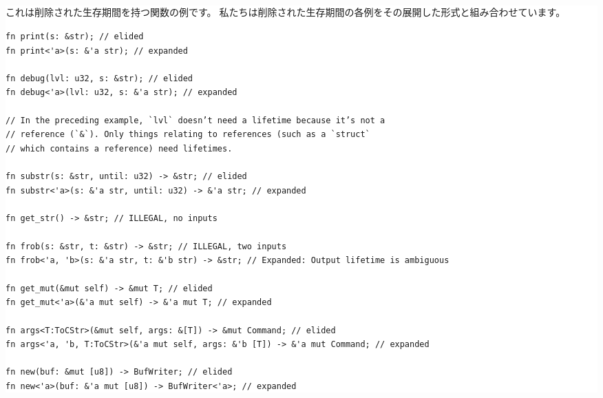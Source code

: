 これは削除された生存期間を持つ関数の例です。
私たちは削除された生存期間の各例をその展開した形式と組み合わせています。

```rust,ignore
fn print(s: &str); // elided
fn print<'a>(s: &'a str); // expanded

fn debug(lvl: u32, s: &str); // elided
fn debug<'a>(lvl: u32, s: &'a str); // expanded

// In the preceding example, `lvl` doesn’t need a lifetime because it’s not a
// reference (`&`). Only things relating to references (such as a `struct`
// which contains a reference) need lifetimes.

fn substr(s: &str, until: u32) -> &str; // elided
fn substr<'a>(s: &'a str, until: u32) -> &'a str; // expanded

fn get_str() -> &str; // ILLEGAL, no inputs

fn frob(s: &str, t: &str) -> &str; // ILLEGAL, two inputs
fn frob<'a, 'b>(s: &'a str, t: &'b str) -> &str; // Expanded: Output lifetime is ambiguous

fn get_mut(&mut self) -> &mut T; // elided
fn get_mut<'a>(&'a mut self) -> &'a mut T; // expanded

fn args<T:ToCStr>(&mut self, args: &[T]) -> &mut Command; // elided
fn args<'a, 'b, T:ToCStr>(&'a mut self, args: &'b [T]) -> &'a mut Command; // expanded

fn new(buf: &mut [u8]) -> BufWriter; // elided
fn new<'a>(buf: &'a mut [u8]) -> BufWriter<'a>; // expanded
```


[ownership]: ownership.html
[borrowing]: references-and-borrowing.html
[lifetime-elision]: #user-content-lifetime-elision
[functions]: functions.html
[generics]: generics.html
[structs]: structs.html
